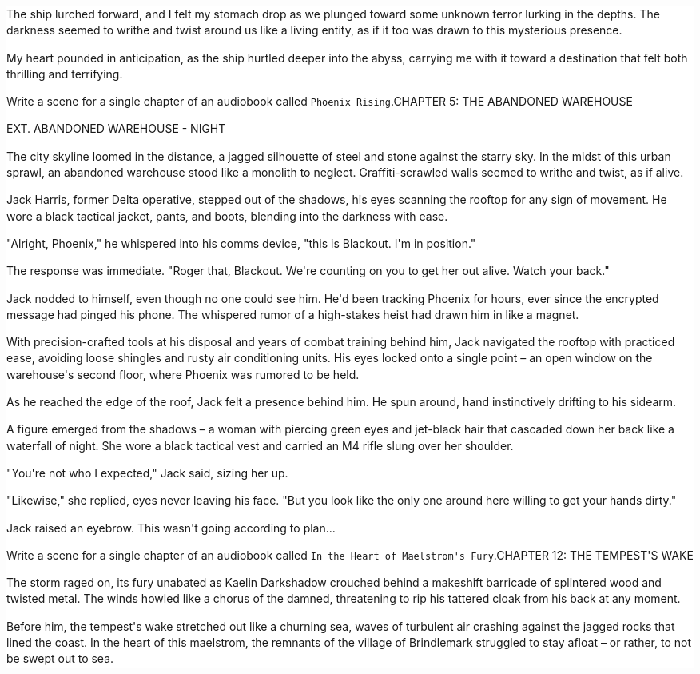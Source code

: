 The ship lurched forward, and I felt my stomach drop as we plunged toward some unknown terror lurking in the depths. The darkness seemed to writhe and twist around us like a living entity, as if it too was drawn to this mysterious presence.

My heart pounded in anticipation, as the ship hurtled deeper into the abyss, carrying me with it toward a destination that felt both thrilling and terrifying.<end>

Write a scene for a single chapter of an audiobook called `Phoenix Rising`.<start>CHAPTER 5: THE ABANDONED WAREHOUSE

EXT. ABANDONED WAREHOUSE - NIGHT

The city skyline loomed in the distance, a jagged silhouette of steel and stone against the starry sky. In the midst of this urban sprawl, an abandoned warehouse stood like a monolith to neglect. Graffiti-scrawled walls seemed to writhe and twist, as if alive.

Jack Harris, former Delta operative, stepped out of the shadows, his eyes scanning the rooftop for any sign of movement. He wore a black tactical jacket, pants, and boots, blending into the darkness with ease.

"Alright, Phoenix," he whispered into his comms device, "this is Blackout. I'm in position."

The response was immediate. "Roger that, Blackout. We're counting on you to get her out alive. Watch your back."

Jack nodded to himself, even though no one could see him. He'd been tracking Phoenix for hours, ever since the encrypted message had pinged his phone. The whispered rumor of a high-stakes heist had drawn him in like a magnet.

With precision-crafted tools at his disposal and years of combat training behind him, Jack navigated the rooftop with practiced ease, avoiding loose shingles and rusty air conditioning units. His eyes locked onto a single point – an open window on the warehouse's second floor, where Phoenix was rumored to be held.

As he reached the edge of the roof, Jack felt a presence behind him. He spun around, hand instinctively drifting to his sidearm.

A figure emerged from the shadows – a woman with piercing green eyes and jet-black hair that cascaded down her back like a waterfall of night. She wore a black tactical vest and carried an M4 rifle slung over her shoulder.

"You're not who I expected," Jack said, sizing her up.

"Likewise," she replied, eyes never leaving his face. "But you look like the only one around here willing to get your hands dirty."

Jack raised an eyebrow. This wasn't going according to plan...<end>

Write a scene for a single chapter of an audiobook called `In the Heart of Maelstrom's Fury`.<start>CHAPTER 12: THE TEMPEST'S WAKE

The storm raged on, its fury unabated as Kaelin Darkshadow crouched behind a makeshift barricade of splintered wood and twisted metal. The winds howled like a chorus of the damned, threatening to rip his tattered cloak from his back at any moment.

Before him, the tempest's wake stretched out like a churning sea, waves of turbulent air crashing against the jagged rocks that lined the coast. In the heart of this maelstrom, the remnants of the village of Brindlemark struggled to stay afloat – or rather, to not be swept out to sea.
